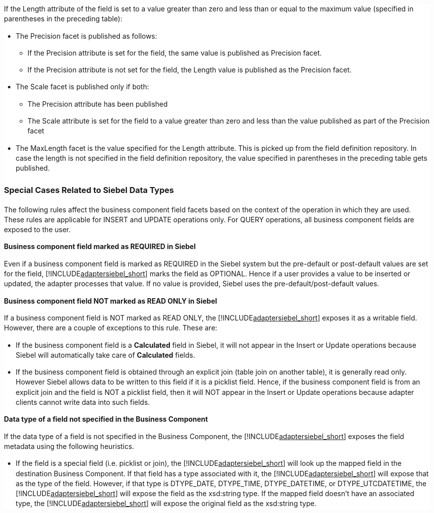  If the Length attribute of the field is set to a value greater than zero and less than or equal to the maximum value (specified in parentheses in the preceding table):  
  
-   The Precision facet is published as follows:  
  
    -   If the Precision attribute is set for the field, the same value is published as Precision facet.  
  
    -   If the Precision attribute is not set for the field, the Length value is published as the Precision facet.  
  
-   The Scale facet is published only if both:  
  
    -   The Precision attribute has been published  
  
    -   The Scale attribute is set for the field to a value greater than zero and less than the value published as part of the Precision facet  
  
-   The MaxLength facet is the value specified for the Length attribute. This is picked up from the field definition repository. In case the length is not specified in the field definition repository, the value specified in parentheses in the preceding table gets published.  
  
### Special Cases Related to Siebel Data Types  
 The following rules affect the business component field facets based on the context of the operation in which they are used. These rules are applicable for INSERT and UPDATE operations only. For QUERY operations, all business component fields are exposed to the user.  
  
 **Business component field marked as REQUIRED in Siebel**  
  
 Even if a business component field is marked as REQUIRED in the Siebel system but the pre-default or post-default values are set for the field, [!INCLUDE[adaptersiebel_short](../../includes/adaptersiebel-short-md.md)] marks the field as OPTIONAL. Hence if a user provides a value to be inserted or updated, the adapter processes that value. If no value is provided, Siebel uses the pre-default/post-default values.  
  
 **Business component field NOT marked as READ ONLY in Siebel**  
  
 If a business component field is NOT marked as READ ONLY, the [!INCLUDE[adaptersiebel_short](../../includes/adaptersiebel-short-md.md)] exposes it as a writable field. However, there are a couple of exceptions to this rule. These are:  
  
-   If the business component field is a **Calculated** field in Siebel, it will not appear in the Insert or Update operations because Siebel will automatically take care of **Calculated** fields.  
  
-   If the business component field is obtained through an explicit join (table join on another table), it is generally read only. However Siebel allows data to be written to this field if it is a picklist field. Hence, if the business component field is from an explicit join and the field is NOT a picklist field, then it will NOT appear in the Insert or Update operations because adapter clients cannot write data into such fields.  
  
 **Data type of a field not specified in the Business Component**  
  
 If the data type of a field is not specified in the Business Component, the [!INCLUDE[adaptersiebel_short](../../includes/adaptersiebel-short-md.md)] exposes the field metadata using the following heuristics.  
  
-   If the field is a special field (i.e. picklist or join), the [!INCLUDE[adaptersiebel_short](../../includes/adaptersiebel-short-md.md)] will look up the mapped field in the destination Business Component. If that field has a type associated with it, the [!INCLUDE[adaptersiebel_short](../../includes/adaptersiebel-short-md.md)] will expose that as the type of the field. However, if that type is DTYPE_DATE, DTYPE_TIME, DTYPE_DATETIME, or DTYPE_UTCDATETIME, the [!INCLUDE[adaptersiebel_short](../../includes/adaptersiebel-short-md.md)] will expose the field as the xsd:string type. If the mapped field doesn’t have an associated type, the [!INCLUDE[adaptersiebel_short](../../includes/adaptersiebel-short-md.md)] will expose the original field as the xsd:string type.  
  